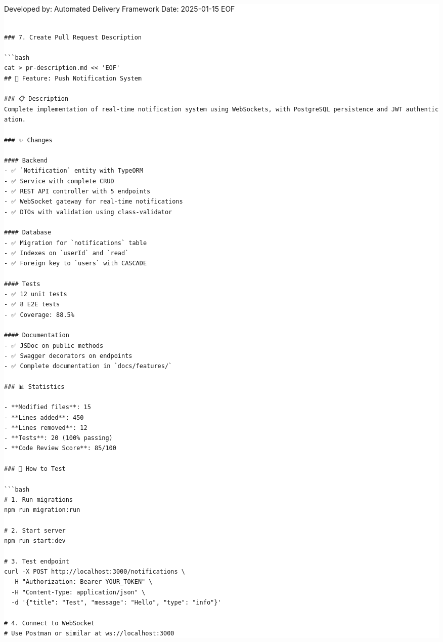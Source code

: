 Developed by: Automated Delivery Framework
Date: 2025-01-15
EOF
```

### 7. Create Pull Request Description

```bash
cat > pr-description.md << 'EOF'
## 🎯 Feature: Push Notification System

### 📋 Description
Complete implementation of real-time notification system using WebSockets, with PostgreSQL persistence and JWT authentication.

### ✨ Changes

#### Backend
- ✅ `Notification` entity with TypeORM
- ✅ Service with complete CRUD
- ✅ REST API controller with 5 endpoints
- ✅ WebSocket gateway for real-time notifications
- ✅ DTOs with validation using class-validator

#### Database
- ✅ Migration for `notifications` table
- ✅ Indexes on `userId` and `read`
- ✅ Foreign key to `users` with CASCADE

#### Tests
- ✅ 12 unit tests
- ✅ 8 E2E tests
- ✅ Coverage: 88.5%

#### Documentation
- ✅ JSDoc on public methods
- ✅ Swagger decorators on endpoints
- ✅ Complete documentation in `docs/features/`

### 📊 Statistics

- **Modified files**: 15
- **Lines added**: 450
- **Lines removed**: 12
- **Tests**: 20 (100% passing)
- **Code Review Score**: 85/100

### 🧪 How to Test

```bash
# 1. Run migrations
npm run migration:run

# 2. Start server
npm run start:dev

# 3. Test endpoint
curl -X POST http://localhost:3000/notifications \
  -H "Authorization: Bearer YOUR_TOKEN" \
  -H "Content-Type: application/json" \
  -d '{"title": "Test", "message": "Hello", "type": "info"}'

# 4. Connect to WebSocket
# Use Postman or similar at ws://localhost:3000
```